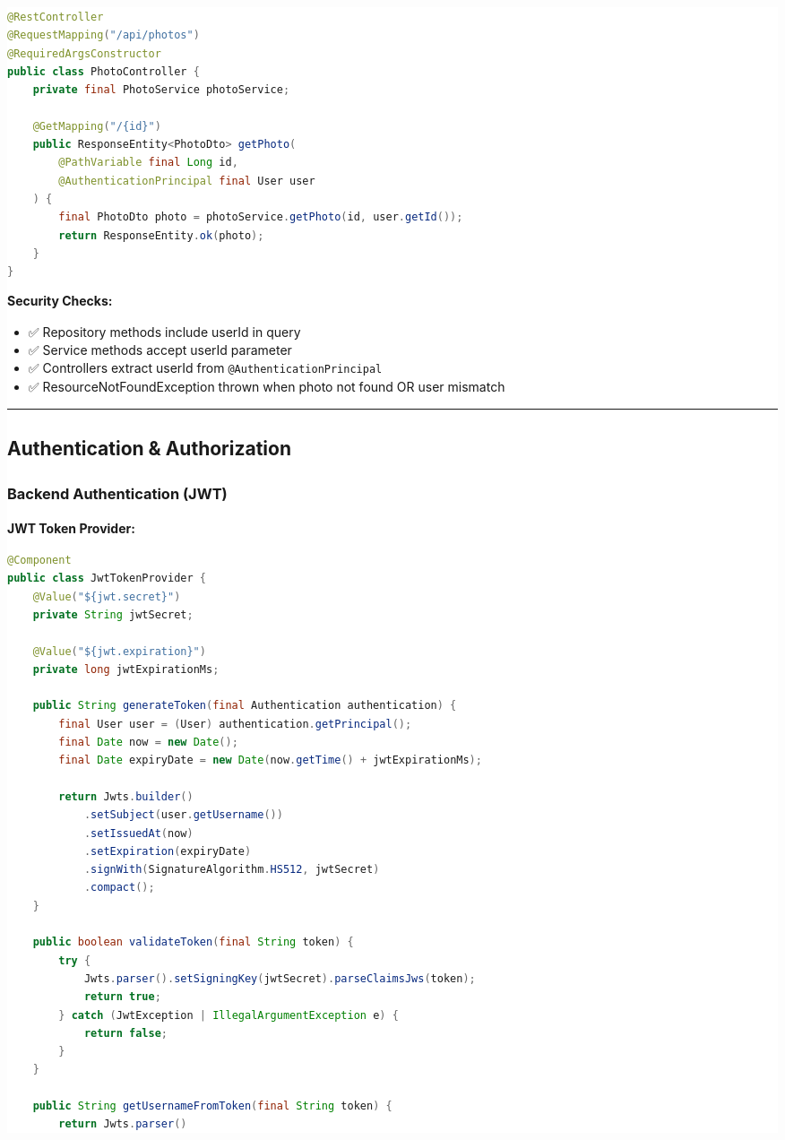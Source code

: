 ```java
@RestController
@RequestMapping("/api/photos")
@RequiredArgsConstructor
public class PhotoController {
    private final PhotoService photoService;

    @GetMapping("/{id}")
    public ResponseEntity<PhotoDto> getPhoto(
        @PathVariable final Long id,
        @AuthenticationPrincipal final User user
    ) {
        final PhotoDto photo = photoService.getPhoto(id, user.getId());
        return ResponseEntity.ok(photo);
    }
}
```

**Security Checks:**
- ✅ Repository methods include userId in query
- ✅ Service methods accept userId parameter
- ✅ Controllers extract userId from `@AuthenticationPrincipal`
- ✅ ResourceNotFoundException thrown when photo not found OR user mismatch

---

## Authentication & Authorization

### Backend Authentication (JWT)

**JWT Token Provider:**

```java
@Component
public class JwtTokenProvider {
    @Value("${jwt.secret}")
    private String jwtSecret;

    @Value("${jwt.expiration}")
    private long jwtExpirationMs;

    public String generateToken(final Authentication authentication) {
        final User user = (User) authentication.getPrincipal();
        final Date now = new Date();
        final Date expiryDate = new Date(now.getTime() + jwtExpirationMs);

        return Jwts.builder()
            .setSubject(user.getUsername())
            .setIssuedAt(now)
            .setExpiration(expiryDate)
            .signWith(SignatureAlgorithm.HS512, jwtSecret)
            .compact();
    }

    public boolean validateToken(final String token) {
        try {
            Jwts.parser().setSigningKey(jwtSecret).parseClaimsJws(token);
            return true;
        } catch (JwtException | IllegalArgumentException e) {
            return false;
        }
    }

    public String getUsernameFromToken(final String token) {
        return Jwts.parser()
```
